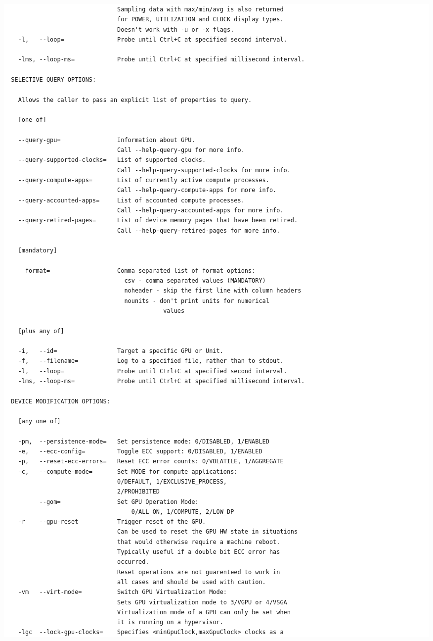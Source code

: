 ```
                                Sampling data with max/min/avg is also returned
                                for POWER, UTILIZATION and CLOCK display types.
                                Doesn't work with -u or -x flags.
    -l,   --loop=               Probe until Ctrl+C at specified second interval.

    -lms, --loop-ms=            Probe until Ctrl+C at specified millisecond interval.

  SELECTIVE QUERY OPTIONS:

    Allows the caller to pass an explicit list of properties to query.

    [one of]

    --query-gpu=                Information about GPU.
                                Call --help-query-gpu for more info.
    --query-supported-clocks=   List of supported clocks.
                                Call --help-query-supported-clocks for more info.
    --query-compute-apps=       List of currently active compute processes.
                                Call --help-query-compute-apps for more info.
    --query-accounted-apps=     List of accounted compute processes.
                                Call --help-query-accounted-apps for more info.
    --query-retired-pages=      List of device memory pages that have been retired.
                                Call --help-query-retired-pages for more info.

    [mandatory]

    --format=                   Comma separated list of format options:
                                  csv - comma separated values (MANDATORY)
                                  noheader - skip the first line with column headers
                                  nounits - don't print units for numerical
                                             values

    [plus any of]

    -i,   --id=                 Target a specific GPU or Unit.
    -f,   --filename=           Log to a specified file, rather than to stdout.
    -l,   --loop=               Probe until Ctrl+C at specified second interval.
    -lms, --loop-ms=            Probe until Ctrl+C at specified millisecond interval.

  DEVICE MODIFICATION OPTIONS:

    [any one of]

    -pm,  --persistence-mode=   Set persistence mode: 0/DISABLED, 1/ENABLED
    -e,   --ecc-config=         Toggle ECC support: 0/DISABLED, 1/ENABLED
    -p,   --reset-ecc-errors=   Reset ECC error counts: 0/VOLATILE, 1/AGGREGATE
    -c,   --compute-mode=       Set MODE for compute applications:
                                0/DEFAULT, 1/EXCLUSIVE_PROCESS,
                                2/PROHIBITED
          --gom=                Set GPU Operation Mode:
                                    0/ALL_ON, 1/COMPUTE, 2/LOW_DP
    -r    --gpu-reset           Trigger reset of the GPU.
                                Can be used to reset the GPU HW state in situations
                                that would otherwise require a machine reboot.
                                Typically useful if a double bit ECC error has
                                occurred.
                                Reset operations are not guarenteed to work in
                                all cases and should be used with caution.
    -vm   --virt-mode=          Switch GPU Virtualization Mode:
                                Sets GPU virtualization mode to 3/VGPU or 4/VSGA
                                Virtualization mode of a GPU can only be set when
                                it is running on a hypervisor.
    -lgc  --lock-gpu-clocks=    Specifies <minGpuClock,maxGpuClock> clocks as a
```